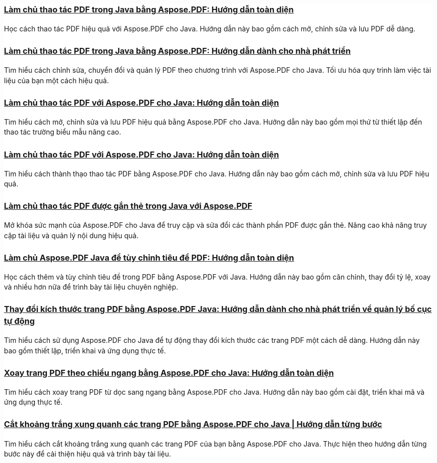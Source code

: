 ### [Làm chủ thao tác PDF trong Java bằng Aspose.PDF: Hướng dẫn toàn diện](./java-aspose-pdf-manipulation-guide/)
Học cách thao tác PDF hiệu quả với Aspose.PDF cho Java. Hướng dẫn này bao gồm cách mở, chỉnh sửa và lưu PDF dễ dàng.

### [Làm chủ thao tác PDF trong Java bằng Aspose.PDF: Hướng dẫn dành cho nhà phát triển](./master-pdf-manipulation-java-aspose-pdf-guide/)
Tìm hiểu cách chỉnh sửa, chuyển đổi và quản lý PDF theo chương trình với Aspose.PDF cho Java. Tối ưu hóa quy trình làm việc tài liệu của bạn một cách hiệu quả.

### [Làm chủ thao tác PDF với Aspose.PDF cho Java: Hướng dẫn toàn diện](./master-pdf-manipulation-aspose-pdf-java/)
Tìm hiểu cách mở, chỉnh sửa và lưu PDF hiệu quả bằng Aspose.PDF cho Java. Hướng dẫn này bao gồm mọi thứ từ thiết lập đến thao tác trường biểu mẫu nâng cao.

### [Làm chủ thao tác PDF với Aspose.PDF cho Java: Hướng dẫn toàn diện](./mastering-pdf-manipulation-aspose-pdf-java/)
Tìm hiểu cách thành thạo thao tác PDF bằng Aspose.PDF cho Java. Hướng dẫn này bao gồm cách mở, chỉnh sửa và lưu PDF hiệu quả.

### [Làm chủ thao tác PDF được gắn thẻ trong Java với Aspose.PDF](./master-aspose-pdf-java-tagged-pdf-manipulation/)
Mở khóa sức mạnh của Aspose.PDF cho Java để truy cập và sửa đổi các thành phần PDF được gắn thẻ. Nâng cao khả năng truy cập tài liệu và quản lý nội dung hiệu quả.

### [Làm chủ Aspose.PDF Java để tùy chỉnh tiêu đề PDF: Hướng dẫn toàn diện](./master-aspose-pdf-java-customized-headers/)
Học cách thêm và tùy chỉnh tiêu đề trong PDF bằng Aspose.PDF với Java. Hướng dẫn này bao gồm căn chỉnh, thay đổi tỷ lệ, xoay và nhiều hơn nữa để trình bày tài liệu chuyên nghiệp.

### [Thay đổi kích thước trang PDF bằng Aspose.PDF Java: Hướng dẫn dành cho nhà phát triển về quản lý bố cục tự động](./resize-pdf-pages-aspose-pdf-java-guide/)
Tìm hiểu cách sử dụng Aspose.PDF cho Java để tự động thay đổi kích thước các trang PDF một cách dễ dàng. Hướng dẫn này bao gồm thiết lập, triển khai và ứng dụng thực tế.

### [Xoay trang PDF theo chiều ngang bằng Aspose.PDF cho Java: Hướng dẫn toàn diện](./rotate-pdf-pages-aspose-pdf-java/)
Tìm hiểu cách xoay trang PDF từ dọc sang ngang bằng Aspose.PDF cho Java. Hướng dẫn này bao gồm cài đặt, triển khai mã và ứng dụng thực tế.

### [Cắt khoảng trắng xung quanh các trang PDF bằng Aspose.PDF cho Java | Hướng dẫn từng bước](./trim-white-space-aspose-pdf-java/)
Tìm hiểu cách cắt khoảng trắng xung quanh các trang PDF của bạn bằng Aspose.PDF cho Java. Thực hiện theo hướng dẫn từng bước này để cải thiện hiệu quả và trình bày tài liệu.
